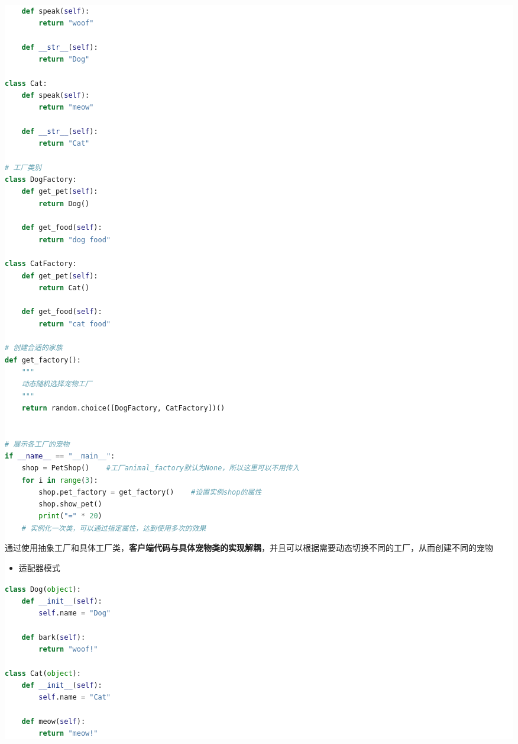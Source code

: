 ``` python
    def speak(self):
        return "woof"

    def __str__(self):
        return "Dog"

class Cat:
    def speak(self):
        return "meow"

    def __str__(self):
        return "Cat"

# 工厂类别
class DogFactory:
    def get_pet(self):
        return Dog()

    def get_food(self):
        return "dog food"

class CatFactory:
    def get_pet(self):
        return Cat()

    def get_food(self):
        return "cat food"

# 创建合适的家族
def get_factory():
    """
    动态随机选择宠物工厂
    """
    return random.choice([DogFactory, CatFactory])()


# 展示各工厂的宠物
if __name__ == "__main__":
    shop = PetShop()    #工厂animal_factory默认为None，所以这里可以不用传入
    for i in range(3):
        shop.pet_factory = get_factory()    #设置实例shop的属性
        shop.show_pet()
        print("=" * 20)
    # 实例化一次类，可以通过指定属性，达到使用多次的效果
```
通过使用抽象工厂和具体工厂类，**客户端代码与具体宠物类的实现解耦**，并且可以根据需要动态切换不同的工厂，从而创建不同的宠物  

- 适配器模式

``` python
class Dog(object):
    def __init__(self):
        self.name = "Dog"

    def bark(self):
        return "woof!"

class Cat(object):
    def __init__(self):
        self.name = "Cat"

    def meow(self):
        return "meow!"

```